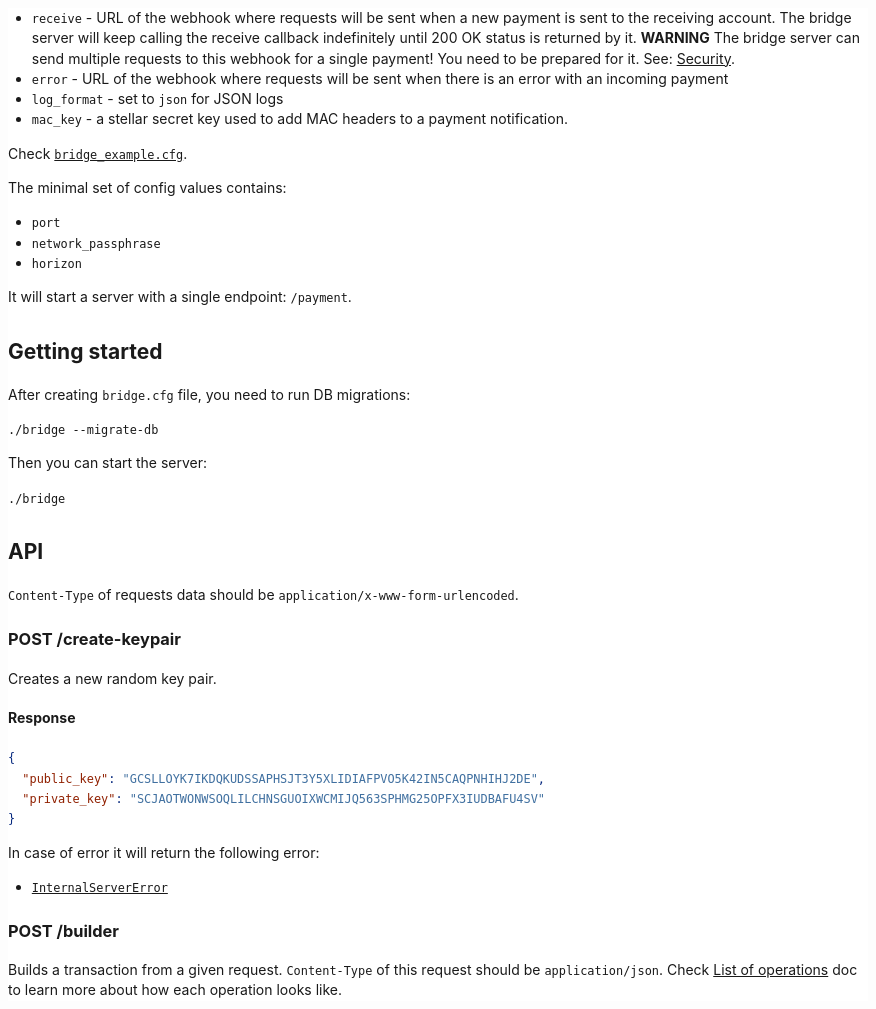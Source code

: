   * `receive` - URL of the webhook where requests will be sent when a new payment is sent to the receiving account. The bridge server will keep calling the receive callback indefinitely until 200 OK status is returned by it. **WARNING** The bridge server can send multiple requests to this webhook for a single payment! You need to be prepared for it. See: [Security](#security).
  * `error` - URL of the webhook where requests will be sent when there is an error with an incoming payment
* `log_format` - set to `json` for JSON logs
* `mac_key` - a stellar secret key used to add MAC headers to a payment notification.

Check [`bridge_example.cfg`](./bridge_example.cfg).

The minimal set of config values contains:
* `port`
* `network_passphrase`
* `horizon`

It will start a server with a single endpoint: `/payment`.

## Getting started

After creating `bridge.cfg` file, you need to run DB migrations:
```
./bridge --migrate-db
```

Then you can start the server:
```
./bridge
```

## API

`Content-Type` of requests data should be `application/x-www-form-urlencoded`.

### POST /create-keypair

Creates a new random key pair.

#### Response

```json
{
  "public_key": "GCSLLOYK7IKDQKUDSSAPHSJT3Y5XLIDIAFPVO5K42IN5CAQPNHIHJ2DE",
  "private_key": "SCJAOTWONWSOQLILCHNSGUOIXWCMIJQ563SPHMG25OPFX3IUDBAFU4SV"
}
```

In case of error it will return the following error:
* [`InternalServerError`](/src/github.com/stellar/gateway/protocols/errors.go)

### POST /builder

Builds a transaction from a given request. `Content-Type` of this request should be `application/json`. Check [List of operations](https://www.stellar.org/developers/learn/concepts/list-of-operations.html) doc to learn more about how each operation looks like.
